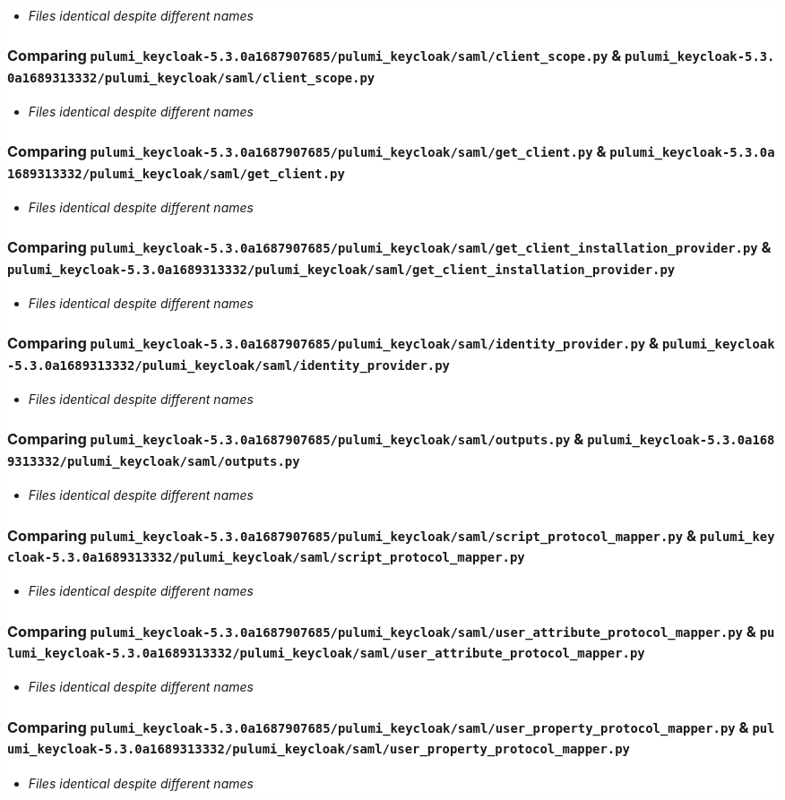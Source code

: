  * *Files identical despite different names*

### Comparing `pulumi_keycloak-5.3.0a1687907685/pulumi_keycloak/saml/client_scope.py` & `pulumi_keycloak-5.3.0a1689313332/pulumi_keycloak/saml/client_scope.py`

 * *Files identical despite different names*

### Comparing `pulumi_keycloak-5.3.0a1687907685/pulumi_keycloak/saml/get_client.py` & `pulumi_keycloak-5.3.0a1689313332/pulumi_keycloak/saml/get_client.py`

 * *Files identical despite different names*

### Comparing `pulumi_keycloak-5.3.0a1687907685/pulumi_keycloak/saml/get_client_installation_provider.py` & `pulumi_keycloak-5.3.0a1689313332/pulumi_keycloak/saml/get_client_installation_provider.py`

 * *Files identical despite different names*

### Comparing `pulumi_keycloak-5.3.0a1687907685/pulumi_keycloak/saml/identity_provider.py` & `pulumi_keycloak-5.3.0a1689313332/pulumi_keycloak/saml/identity_provider.py`

 * *Files identical despite different names*

### Comparing `pulumi_keycloak-5.3.0a1687907685/pulumi_keycloak/saml/outputs.py` & `pulumi_keycloak-5.3.0a1689313332/pulumi_keycloak/saml/outputs.py`

 * *Files identical despite different names*

### Comparing `pulumi_keycloak-5.3.0a1687907685/pulumi_keycloak/saml/script_protocol_mapper.py` & `pulumi_keycloak-5.3.0a1689313332/pulumi_keycloak/saml/script_protocol_mapper.py`

 * *Files identical despite different names*

### Comparing `pulumi_keycloak-5.3.0a1687907685/pulumi_keycloak/saml/user_attribute_protocol_mapper.py` & `pulumi_keycloak-5.3.0a1689313332/pulumi_keycloak/saml/user_attribute_protocol_mapper.py`

 * *Files identical despite different names*

### Comparing `pulumi_keycloak-5.3.0a1687907685/pulumi_keycloak/saml/user_property_protocol_mapper.py` & `pulumi_keycloak-5.3.0a1689313332/pulumi_keycloak/saml/user_property_protocol_mapper.py`

 * *Files identical despite different names*
